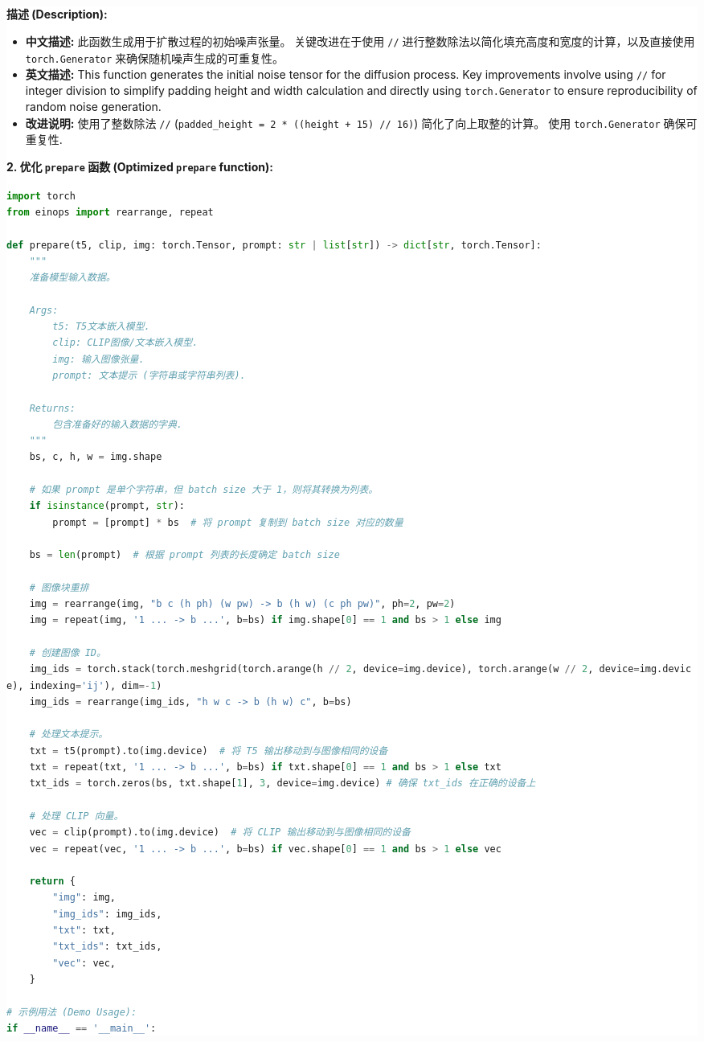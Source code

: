 **描述 (Description):**

*   **中文描述:**  此函数生成用于扩散过程的初始噪声张量。 关键改进在于使用 `//` 进行整数除法以简化填充高度和宽度的计算，以及直接使用 `torch.Generator` 来确保随机噪声生成的可重复性。
*   **英文描述:** This function generates the initial noise tensor for the diffusion process. Key improvements involve using `//` for integer division to simplify padding height and width calculation and directly using `torch.Generator` to ensure reproducibility of random noise generation.
*   **改进说明:**  使用了整数除法 `//`  (`padded_height = 2 * ((height + 15) // 16)`)  简化了向上取整的计算。 使用 `torch.Generator` 确保可重复性.

**2. 优化 `prepare` 函数 (Optimized `prepare` function):**

```python
import torch
from einops import rearrange, repeat

def prepare(t5, clip, img: torch.Tensor, prompt: str | list[str]) -> dict[str, torch.Tensor]:
    """
    准备模型输入数据。

    Args:
        t5: T5文本嵌入模型.
        clip: CLIP图像/文本嵌入模型.
        img: 输入图像张量.
        prompt: 文本提示 (字符串或字符串列表).

    Returns:
        包含准备好的输入数据的字典.
    """
    bs, c, h, w = img.shape

    # 如果 prompt 是单个字符串，但 batch size 大于 1，则将其转换为列表。
    if isinstance(prompt, str):
        prompt = [prompt] * bs  # 将 prompt 复制到 batch size 对应的数量

    bs = len(prompt)  # 根据 prompt 列表的长度确定 batch size

    # 图像块重排
    img = rearrange(img, "b c (h ph) (w pw) -> b (h w) (c ph pw)", ph=2, pw=2)
    img = repeat(img, '1 ... -> b ...', b=bs) if img.shape[0] == 1 and bs > 1 else img

    # 创建图像 ID。
    img_ids = torch.stack(torch.meshgrid(torch.arange(h // 2, device=img.device), torch.arange(w // 2, device=img.device), indexing='ij'), dim=-1)
    img_ids = rearrange(img_ids, "h w c -> b (h w) c", b=bs)

    # 处理文本提示。
    txt = t5(prompt).to(img.device)  # 将 T5 输出移动到与图像相同的设备
    txt = repeat(txt, '1 ... -> b ...', b=bs) if txt.shape[0] == 1 and bs > 1 else txt
    txt_ids = torch.zeros(bs, txt.shape[1], 3, device=img.device) # 确保 txt_ids 在正确的设备上

    # 处理 CLIP 向量。
    vec = clip(prompt).to(img.device)  # 将 CLIP 输出移动到与图像相同的设备
    vec = repeat(vec, '1 ... -> b ...', b=bs) if vec.shape[0] == 1 and bs > 1 else vec

    return {
        "img": img,
        "img_ids": img_ids,
        "txt": txt,
        "txt_ids": txt_ids,
        "vec": vec,
    }

# 示例用法 (Demo Usage):
if __name__ == '__main__':
```